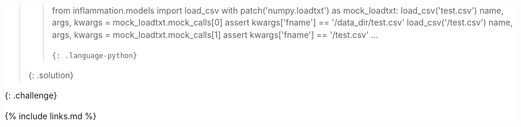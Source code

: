 > >    from inflammation.models import load_csv
> >    with patch('numpy.loadtxt') as mock_loadtxt:
> >        load_csv('test.csv')
> >        name, args, kwargs = mock_loadtxt.mock_calls[0]
> >        assert kwargs['fname'] == '/data_dir/test.csv'
> >        load_csv('/test.csv')
> >        name, args, kwargs = mock_loadtxt.mock_calls[1]
> >        assert kwargs['fname'] == '/test.csv'
> > ...
> > ~~~
> > {: .language-python}
> {: .solution}
>
{: .challenge}



{% include links.md %}
